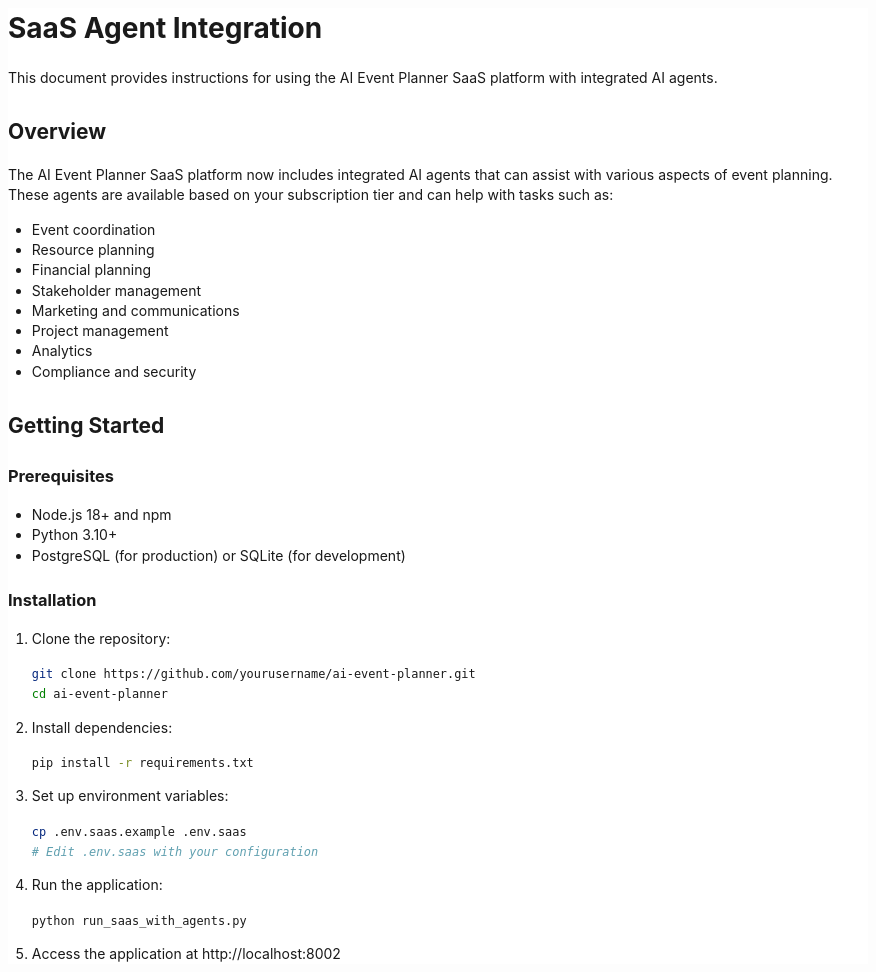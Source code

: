 # SaaS Agent Integration

This document provides instructions for using the AI Event Planner SaaS platform with integrated AI agents.

## Overview

The AI Event Planner SaaS platform now includes integrated AI agents that can assist with various aspects of event planning. These agents are available based on your subscription tier and can help with tasks such as:

- Event coordination
- Resource planning
- Financial planning
- Stakeholder management
- Marketing and communications
- Project management
- Analytics
- Compliance and security

## Getting Started

### Prerequisites

- Node.js 18+ and npm
- Python 3.10+
- PostgreSQL (for production) or SQLite (for development)

### Installation

1. Clone the repository:
   ```bash
   git clone https://github.com/yourusername/ai-event-planner.git
   cd ai-event-planner
   ```

2. Install dependencies:
   ```bash
   pip install -r requirements.txt
   ```

3. Set up environment variables:
   ```bash
   cp .env.saas.example .env.saas
   # Edit .env.saas with your configuration
   ```

4. Run the application:
   ```bash
   python run_saas_with_agents.py
   ```

5. Access the application at http://localhost:8002
